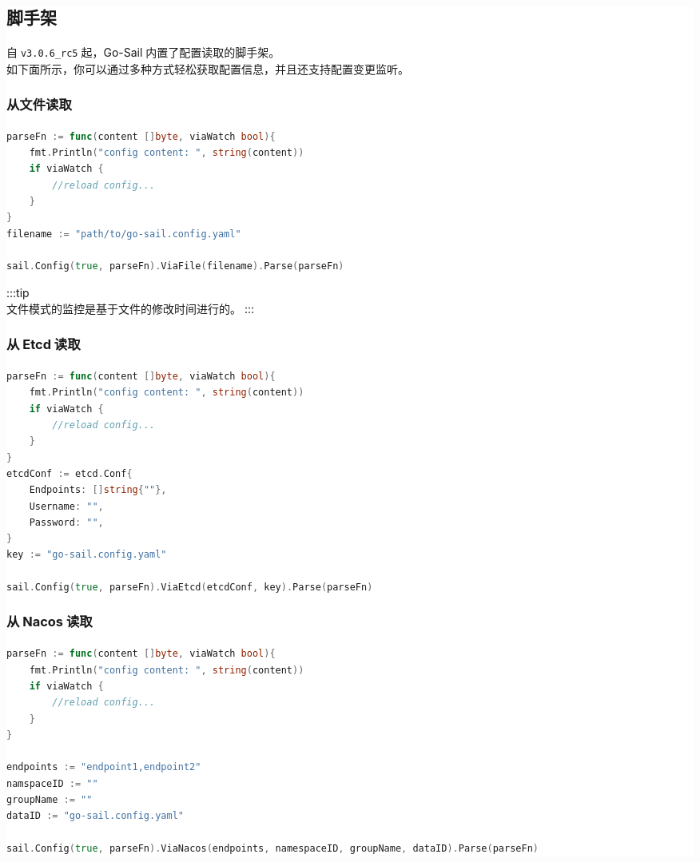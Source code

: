 ## 脚手架  
自 `v3.0.6_rc5` 起，Go-Sail 内置了配置读取的脚手架。  
如下面所示，你可以通过多种方式轻松获取配置信息，并且还支持配置变更监听。  
### 从文件读取
```go title="main.go" showLineNumbers  
parseFn := func(content []byte, viaWatch bool){
    fmt.Println("config content: ", string(content))
    if viaWatch {
        //reload config...
    }
}
filename := "path/to/go-sail.config.yaml"

sail.Config(true, parseFn).ViaFile(filename).Parse(parseFn)
```  
:::tip  
文件模式的监控是基于文件的修改时间进行的。
:::

### 从 Etcd 读取
```go title="main.go" showLineNumbers  
parseFn := func(content []byte, viaWatch bool){
    fmt.Println("config content: ", string(content))
    if viaWatch {
        //reload config...
    }
}
etcdConf := etcd.Conf{
	Endpoints: []string{""},
	Username: "",
	Password: "",
}
key := "go-sail.config.yaml"

sail.Config(true, parseFn).ViaEtcd(etcdConf, key).Parse(parseFn)
```  
### 从 Nacos 读取
```go title="main.go" showLineNumbers  
parseFn := func(content []byte, viaWatch bool){
    fmt.Println("config content: ", string(content))
    if viaWatch {
        //reload config...
    }
}

endpoints := "endpoint1,endpoint2"
namspaceID := ""
groupName := ""
dataID := "go-sail.config.yaml"

sail.Config(true, parseFn).ViaNacos(endpoints, namespaceID, groupName, dataID).Parse(parseFn)
```